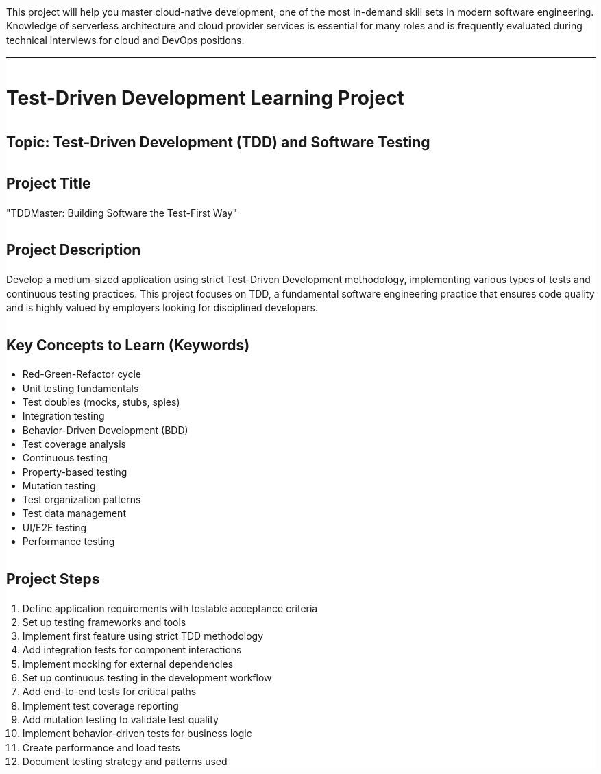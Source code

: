 This project will help you master cloud-native development, one of the most in-demand skill sets in modern software engineering. Knowledge of serverless architecture and cloud provider services is essential for many roles and is frequently evaluated during technical interviews for cloud and DevOps positions.

---

# Test-Driven Development Learning Project

## Topic: Test-Driven Development (TDD) and Software Testing

## Project Title
"TDDMaster: Building Software the Test-First Way"

## Project Description
Develop a medium-sized application using strict Test-Driven Development methodology, implementing various types of tests and continuous testing practices. This project focuses on TDD, a fundamental software engineering practice that ensures code quality and is highly valued by employers looking for disciplined developers.

## Key Concepts to Learn (Keywords)
- Red-Green-Refactor cycle
- Unit testing fundamentals
- Test doubles (mocks, stubs, spies)
- Integration testing
- Behavior-Driven Development (BDD)
- Test coverage analysis
- Continuous testing
- Property-based testing
- Mutation testing
- Test organization patterns
- Test data management
- UI/E2E testing
- Performance testing

## Project Steps
1. Define application requirements with testable acceptance criteria
2. Set up testing frameworks and tools
3. Implement first feature using strict TDD methodology
4. Add integration tests for component interactions
5. Implement mocking for external dependencies
6. Set up continuous testing in the development workflow
7. Add end-to-end tests for critical paths
8. Implement test coverage reporting
9. Add mutation testing to validate test quality
10. Implement behavior-driven tests for business logic
11. Create performance and load tests
12. Document testing strategy and patterns used

